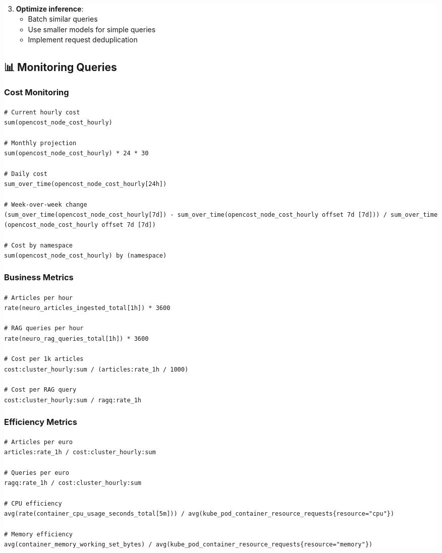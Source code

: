 3. **Optimize inference**:
   - Batch similar queries
   - Use smaller models for simple queries
   - Implement request deduplication

## 📊 Monitoring Queries

### Cost Monitoring
```promql
# Current hourly cost
sum(opencost_node_cost_hourly)

# Monthly projection
sum(opencost_node_cost_hourly) * 24 * 30

# Daily cost
sum_over_time(opencost_node_cost_hourly[24h])

# Week-over-week change
(sum_over_time(opencost_node_cost_hourly[7d]) - sum_over_time(opencost_node_cost_hourly offset 7d [7d])) / sum_over_time(opencost_node_cost_hourly offset 7d [7d])

# Cost by namespace
sum(opencost_node_cost_hourly) by (namespace)
```

### Business Metrics
```promql
# Articles per hour
rate(neuro_articles_ingested_total[1h]) * 3600

# RAG queries per hour
rate(neuro_rag_queries_total[1h]) * 3600

# Cost per 1k articles
cost:cluster_hourly:sum / (articles:rate_1h / 1000)

# Cost per RAG query
cost:cluster_hourly:sum / ragq:rate_1h
```

### Efficiency Metrics
```promql
# Articles per euro
articles:rate_1h / cost:cluster_hourly:sum

# Queries per euro
ragq:rate_1h / cost:cluster_hourly:sum

# CPU efficiency
avg(rate(container_cpu_usage_seconds_total[5m])) / avg(kube_pod_container_resource_requests{resource="cpu"})

# Memory efficiency
avg(container_memory_working_set_bytes) / avg(kube_pod_container_resource_requests{resource="memory"})
```
